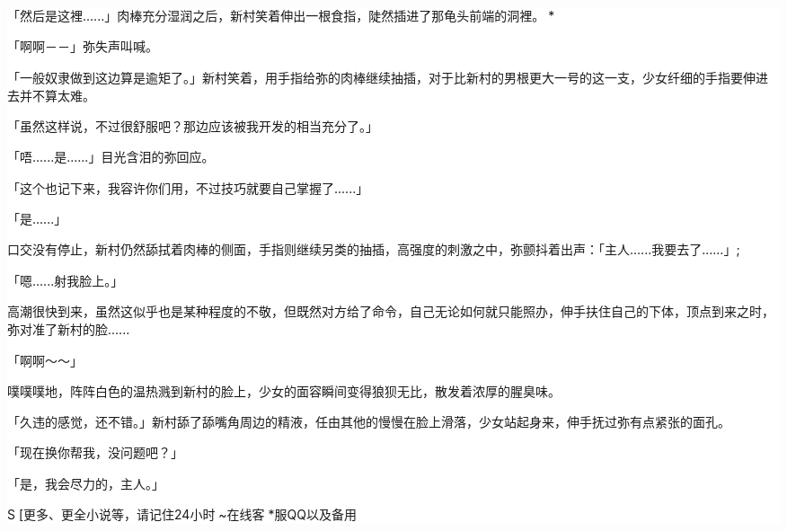 



「然后是这裡......」肉棒充分湿润之后，新村笑着伸出一根食指，陡然插进了那龟头前端的洞裡。 *





「啊啊－－」弥失声叫喊。





「一般奴隶做到这边算是逾矩了。」新村笑着，用手指给弥的肉棒继续抽插，对于比新村的男根更大一号的这一支，少女纤细的手指要伸进去并不算太难。



「虽然这样说，不过很舒服吧？那边应该被我开发的相当充分了。」





「唔......是......」目光含泪的弥回应。



「这个也记下来，我容许你们用，不过技巧就要自己掌握了......」





「是......」



口交没有停止，新村仍然舔拭着肉棒的侧面，手指则继续另类的抽插，高强度的刺激之中，弥颤抖着出声：「主人......我要去了......」;



「嗯......射我脸上。」



高潮很快到来，虽然这似乎也是某种程度的不敬，但既然对方给了命令，自己无论如何就只能照办，伸手扶住自己的下体，顶点到来之时，弥对准了新村的脸......





「啊啊～～」





噗噗噗地，阵阵白色的温热溅到新村的脸上，少女的面容瞬间变得狼狈无比，散发着浓厚的腥臭味。





「久违的感觉，还不错。」新村舔了舔嘴角周边的精液，任由其他的慢慢在脸上滑落，少女站起身来，伸手抚过弥有点紧张的面孔。



「现在换你帮我，没问题吧？」



「是，我会尽力的，主人。」

S [更多、更全小说等，请记住24小时 ~在线客 *服QQ以及备用

